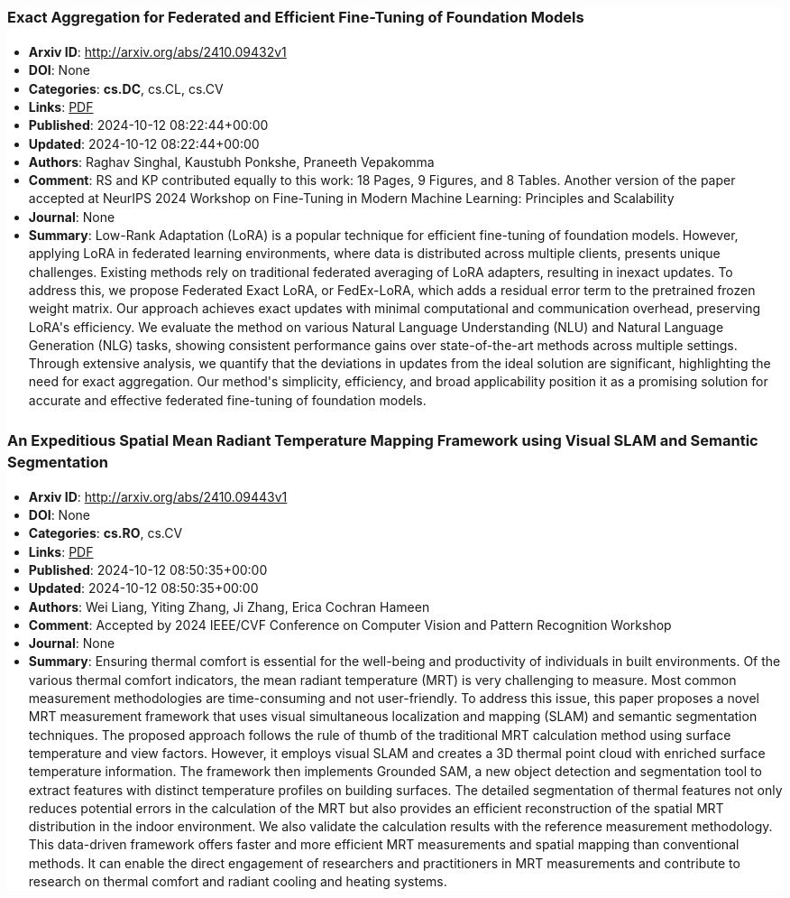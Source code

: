 

### Exact Aggregation for Federated and Efficient Fine-Tuning of Foundation Models
- **Arxiv ID**: http://arxiv.org/abs/2410.09432v1
- **DOI**: None
- **Categories**: **cs.DC**, cs.CL, cs.CV
- **Links**: [PDF](http://arxiv.org/pdf/2410.09432v1)
- **Published**: 2024-10-12 08:22:44+00:00
- **Updated**: 2024-10-12 08:22:44+00:00
- **Authors**: Raghav Singhal, Kaustubh Ponkshe, Praneeth Vepakomma
- **Comment**: RS and KP contributed equally to this work: 18 Pages, 9 Figures, and
  8 Tables. Another version of the paper accepted at NeurIPS 2024 Workshop on
  Fine-Tuning in Modern Machine Learning: Principles and Scalability
- **Journal**: None
- **Summary**: Low-Rank Adaptation (LoRA) is a popular technique for efficient fine-tuning of foundation models. However, applying LoRA in federated learning environments, where data is distributed across multiple clients, presents unique challenges. Existing methods rely on traditional federated averaging of LoRA adapters, resulting in inexact updates. To address this, we propose Federated Exact LoRA, or FedEx-LoRA, which adds a residual error term to the pretrained frozen weight matrix. Our approach achieves exact updates with minimal computational and communication overhead, preserving LoRA's efficiency. We evaluate the method on various Natural Language Understanding (NLU) and Natural Language Generation (NLG) tasks, showing consistent performance gains over state-of-the-art methods across multiple settings. Through extensive analysis, we quantify that the deviations in updates from the ideal solution are significant, highlighting the need for exact aggregation. Our method's simplicity, efficiency, and broad applicability position it as a promising solution for accurate and effective federated fine-tuning of foundation models.



### An Expeditious Spatial Mean Radiant Temperature Mapping Framework using Visual SLAM and Semantic Segmentation
- **Arxiv ID**: http://arxiv.org/abs/2410.09443v1
- **DOI**: None
- **Categories**: **cs.RO**, cs.CV
- **Links**: [PDF](http://arxiv.org/pdf/2410.09443v1)
- **Published**: 2024-10-12 08:50:35+00:00
- **Updated**: 2024-10-12 08:50:35+00:00
- **Authors**: Wei Liang, Yiting Zhang, Ji Zhang, Erica Cochran Hameen
- **Comment**: Accepted by 2024 IEEE/CVF Conference on Computer Vision and Pattern
  Recognition Workshop
- **Journal**: None
- **Summary**: Ensuring thermal comfort is essential for the well-being and productivity of individuals in built environments. Of the various thermal comfort indicators, the mean radiant temperature (MRT) is very challenging to measure. Most common measurement methodologies are time-consuming and not user-friendly. To address this issue, this paper proposes a novel MRT measurement framework that uses visual simultaneous localization and mapping (SLAM) and semantic segmentation techniques. The proposed approach follows the rule of thumb of the traditional MRT calculation method using surface temperature and view factors. However, it employs visual SLAM and creates a 3D thermal point cloud with enriched surface temperature information. The framework then implements Grounded SAM, a new object detection and segmentation tool to extract features with distinct temperature profiles on building surfaces. The detailed segmentation of thermal features not only reduces potential errors in the calculation of the MRT but also provides an efficient reconstruction of the spatial MRT distribution in the indoor environment. We also validate the calculation results with the reference measurement methodology. This data-driven framework offers faster and more efficient MRT measurements and spatial mapping than conventional methods. It can enable the direct engagement of researchers and practitioners in MRT measurements and contribute to research on thermal comfort and radiant cooling and heating systems.

